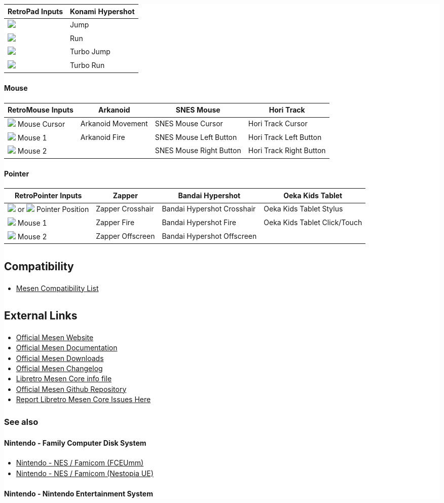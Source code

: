 | RetroPad Inputs                                | Konami Hypershot |
|------------------------------------------------|------------------|
| ![](/image/retropad/retro_b.png)             | Jump             |
| ![](/image/retropad/retro_y.png)             | Run              |
| ![](/image/retropad/retro_a.png)             | Turbo Jump       |
| ![](/image/retropad/retro_x.png)             | Turbo Run        |

#### Mouse

| RetroMouse Inputs                                     | Arkanoid          | SNES Mouse              | Hori Track              |
|-------------------------------------------------------|-------------------|-------------------------|-------------------------|
| ![](/image/retromouse/retro_mouse.png) Mouse Cursor | Arkanoid Movement | SNES Mouse Cursor       | Hori Track Cursor       |
| ![](/image/retromouse/retro_left.png) Mouse 1       | Arkanoid Fire     | SNES Mouse Left Button  | Hori Track Left Button  |
| ![](/image/retromouse/retro_right.png) Mouse 2      |                   | SNES Mouse Right Button | Hori Track Right Button |

#### Pointer

| RetroPointer Inputs                                                                                                      | Zapper           | Bandai Hypershot           | Oeka Kids Tablet             |
|--------------------------------------------------------------------------------------------------------------------------|------------------|----------------------------|------------------------------|
| ![](/image/retromouse/retro_mouse.png) or ![](/image/Button_Pack/Gestures/Gesture_Finger_Front.png) Pointer Position | Zapper Crosshair | Bandai Hypershot Crosshair | Oeka Kids Tablet Stylus      |
| ![](/image/retromouse/retro_left.png) Mouse 1                                                                          | Zapper Fire      | Bandai Hypershot Fire      | Oeka Kids Tablet Click/Touch |
| ![](/image/retromouse/retro_right.png) Mouse 2                                                                         | Zapper Offscreen | Bandai Hypershot Offscreen |                              |

## Compatibility

- [Mesen Compatibility List](https://www.mesen.ca/#Compatibility)

## External Links

- [Official Mesen Website](https://www.mesen.ca/)
- [Official Mesen Documentation](https://www.mesen.ca/docs/)
- [Official Mesen Downloads](https://www.mesen.ca/#Downloads)
- [Official Mesen Changelog](https://www.mesen.ca/#Changelog)
- [Libretro Mesen Core info file](https://github.com/libretro/libretro-super/blob/master/dist/info/mesen_libretro.info)
- [Official Mesen Github Repository](https://github.com/SourMesen/Mesen)
- [Report Libretro Mesen Core Issues Here](https://github.com/SourMesen/Mesen/issues)

### See also

#### Nintendo - Family Computer Disk System

- [Nintendo - NES / Famicom (FCEUmm)](https://docs.libretro.com/library/fceumm/)
- [Nintendo - NES / Famicom (Nestopia UE)](https://docs.libretro.com/library/nestopia_ue/)

#### Nintendo - Nintendo Entertainment System
